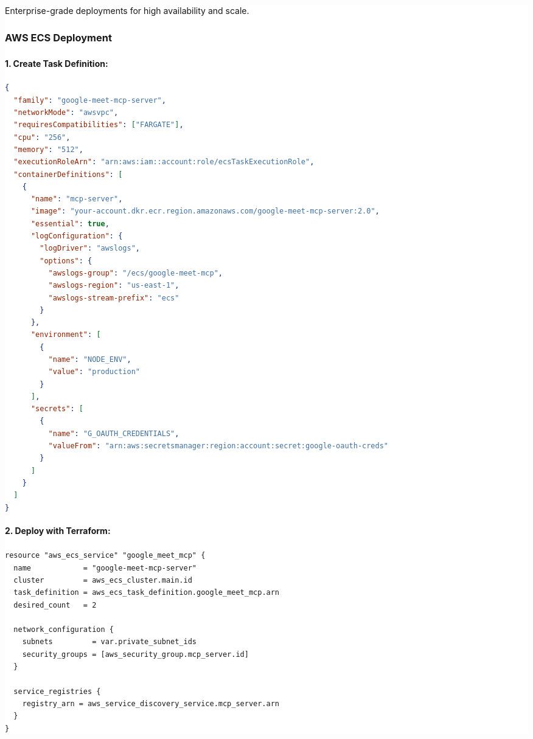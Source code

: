 Enterprise-grade deployments for high availability and scale.

### **AWS ECS Deployment**

#### **1. Create Task Definition:**
```json
{
  "family": "google-meet-mcp-server",
  "networkMode": "awsvpc",
  "requiresCompatibilities": ["FARGATE"],
  "cpu": "256",
  "memory": "512",
  "executionRoleArn": "arn:aws:iam::account:role/ecsTaskExecutionRole",
  "containerDefinitions": [
    {
      "name": "mcp-server",
      "image": "your-account.dkr.ecr.region.amazonaws.com/google-meet-mcp-server:2.0",
      "essential": true,
      "logConfiguration": {
        "logDriver": "awslogs",
        "options": {
          "awslogs-group": "/ecs/google-meet-mcp",
          "awslogs-region": "us-east-1",
          "awslogs-stream-prefix": "ecs"
        }
      },
      "environment": [
        {
          "name": "NODE_ENV",
          "value": "production"
        }
      ],
      "secrets": [
        {
          "name": "G_OAUTH_CREDENTIALS",
          "valueFrom": "arn:aws:secretsmanager:region:account:secret:google-oauth-creds"
        }
      ]
    }
  ]
}
```

#### **2. Deploy with Terraform:**
```hcl
resource "aws_ecs_service" "google_meet_mcp" {
  name            = "google-meet-mcp-server"
  cluster         = aws_ecs_cluster.main.id
  task_definition = aws_ecs_task_definition.google_meet_mcp.arn
  desired_count   = 2

  network_configuration {
    subnets         = var.private_subnet_ids
    security_groups = [aws_security_group.mcp_server.id]
  }

  service_registries {
    registry_arn = aws_service_discovery_service.mcp_server.arn
  }
}
```
